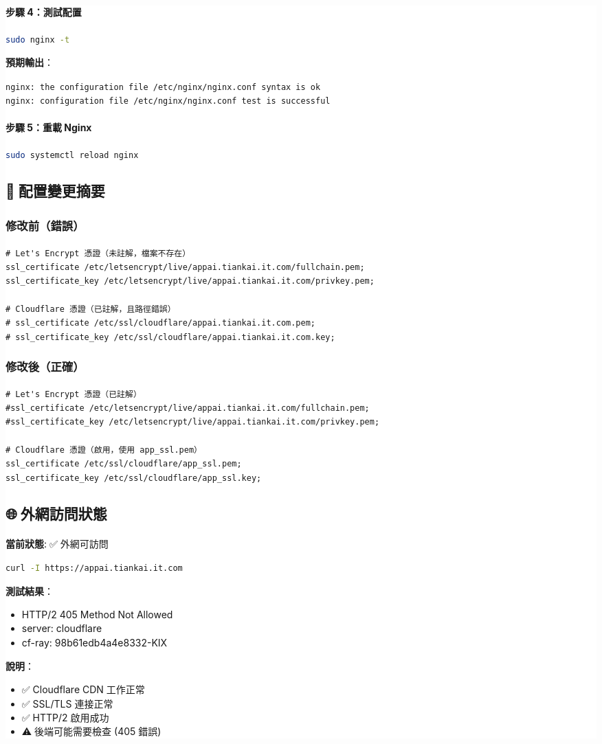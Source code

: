 #### 步驟 4：測試配置
```bash
sudo nginx -t
```

**預期輸出**：
```
nginx: the configuration file /etc/nginx/nginx.conf syntax is ok
nginx: configuration file /etc/nginx/nginx.conf test is successful
```

#### 步驟 5：重載 Nginx
```bash
sudo systemctl reload nginx
```

## 📝 配置變更摘要

### 修改前（錯誤）
```nginx
# Let's Encrypt 憑證（未註解，檔案不存在）
ssl_certificate /etc/letsencrypt/live/appai.tiankai.it.com/fullchain.pem;
ssl_certificate_key /etc/letsencrypt/live/appai.tiankai.it.com/privkey.pem;

# Cloudflare 憑證（已註解，且路徑錯誤）
# ssl_certificate /etc/ssl/cloudflare/appai.tiankai.it.com.pem;
# ssl_certificate_key /etc/ssl/cloudflare/appai.tiankai.it.com.key;
```

### 修改後（正確）
```nginx
# Let's Encrypt 憑證（已註解）
#ssl_certificate /etc/letsencrypt/live/appai.tiankai.it.com/fullchain.pem;
#ssl_certificate_key /etc/letsencrypt/live/appai.tiankai.it.com/privkey.pem;

# Cloudflare 憑證（啟用，使用 app_ssl.pem）
ssl_certificate /etc/ssl/cloudflare/app_ssl.pem;
ssl_certificate_key /etc/ssl/cloudflare/app_ssl.key;
```

## 🌐 外網訪問狀態

**當前狀態**: ✅ 外網可訪問

```bash
curl -I https://appai.tiankai.it.com
```

**測試結果**：
- HTTP/2 405 Method Not Allowed
- server: cloudflare
- cf-ray: 98b61edb4a4e8332-KIX

**說明**：
- ✅ Cloudflare CDN 工作正常
- ✅ SSL/TLS 連接正常
- ✅ HTTP/2 啟用成功
- ⚠️  後端可能需要檢查 (405 錯誤)
